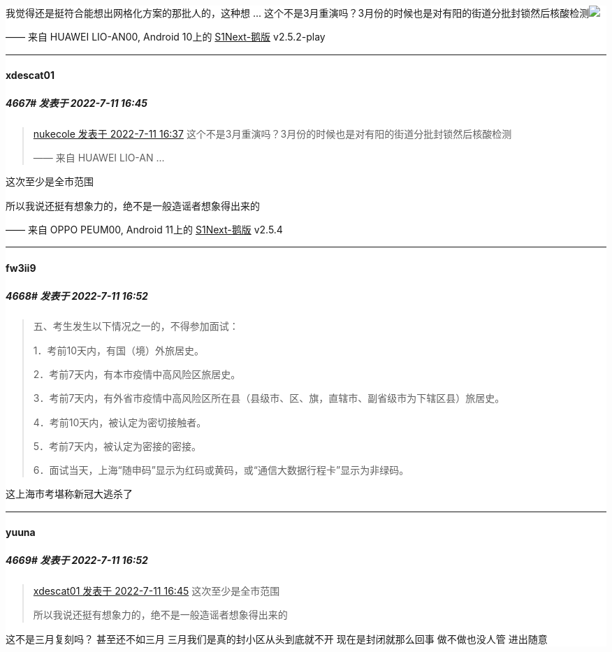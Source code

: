 我觉得还是挺符合能想出网格化方案的那批人的，这种想 ...</blockquote>
这个不是3月重演吗？3月份的时候也是对有阳的街道分批封锁然后核酸检测<img src="https://static.saraba1st.com/image/smiley/face2017/004.gif" referrerpolicy="no-referrer">

—— 来自 HUAWEI LIO-AN00, Android 10上的 [S1Next-鹅版](https://github.com/ykrank/S1-Next/releases) v2.5.2-play



*****

####  xdescat01  
##### 4667#       发表于 2022-7-11 16:45

<blockquote><a href="httphttps://bbs.saraba1st.com/2b/forum.php?mod=redirect&amp;goto=findpost&amp;pid=56608809&amp;ptid=2074585" target="_blank">nukecole 发表于 2022-7-11 16:37</a>
这个不是3月重演吗？3月份的时候也是对有阳的街道分批封锁然后核酸检测

—— 来自 HUAWEI LIO-AN ...</blockquote>
这次至少是全市范围

所以我说还挺有想象力的，绝不是一般造谣者想象得出来的

—— 来自 OPPO PEUM00, Android 11上的 [S1Next-鹅版](https://github.com/ykrank/S1-Next/releases) v2.5.4



*****

####  fw3ii9  
##### 4668#       发表于 2022-7-11 16:52

<blockquote>五、考生发生以下情况之一的，不得参加面试：

1．考前10天内，有国（境）外旅居史。

2．考前7天内，有本市疫情中高风险区旅居史。

3．考前7天内，有外省市疫情中高风险区所在县（县级市、区、旗，直辖市、副省级市为下辖区县）旅居史。

4．考前10天内，被认定为密切接触者。

5．考前7天内，被认定为密接的密接。

6．面试当天，上海“随申码”显示为红码或黄码，或“通信大数据行程卡”显示为非绿码。</blockquote>

这上海市考堪称新冠大逃杀了

*****

####  yuuna  
##### 4669#       发表于 2022-7-11 16:52

<blockquote><a href="httphttps://bbs.saraba1st.com/2b/forum.php?mod=redirect&amp;goto=findpost&amp;pid=56608923&amp;ptid=2074585" target="_blank">xdescat01 发表于 2022-7-11 16:45</a>
这次至少是全市范围

所以我说还挺有想象力的，绝不是一般造谣者想象得出来的</blockquote>
这不是三月复刻吗？
甚至还不如三月
三月我们是真的封小区从头到底就不开
现在是封闭就那么回事
做不做也没人管
进出随意
